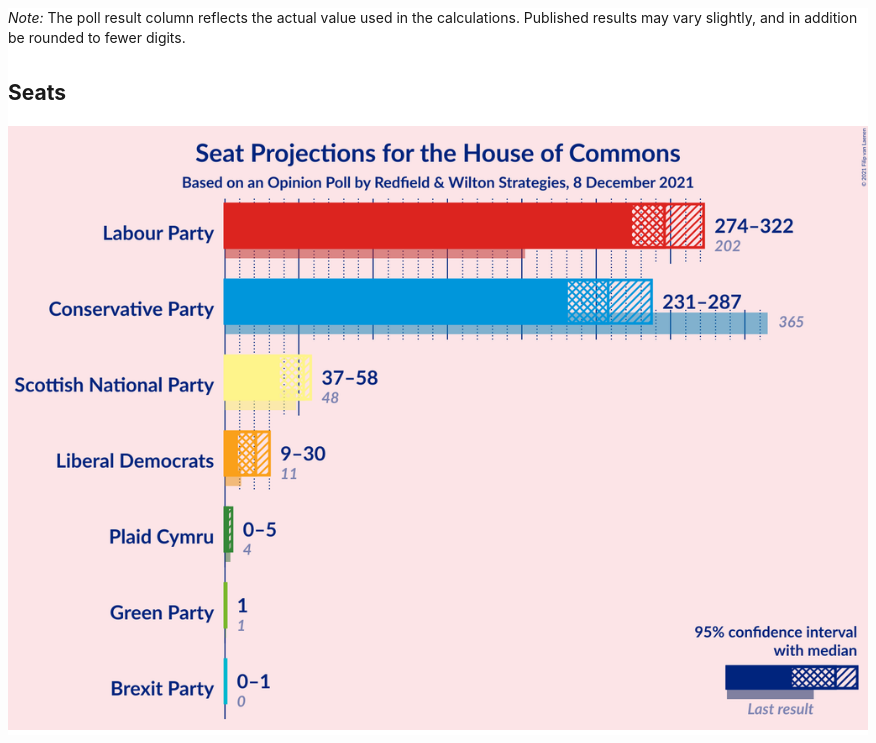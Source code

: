 *Note:* The poll result column reflects the actual value used in the calculations. Published results may vary slightly, and in addition be rounded to fewer digits.

## Seats

![Graph with seats not yet produced](2021-12-08-RedfieldWiltonStrategies-seats.png "Seats")
